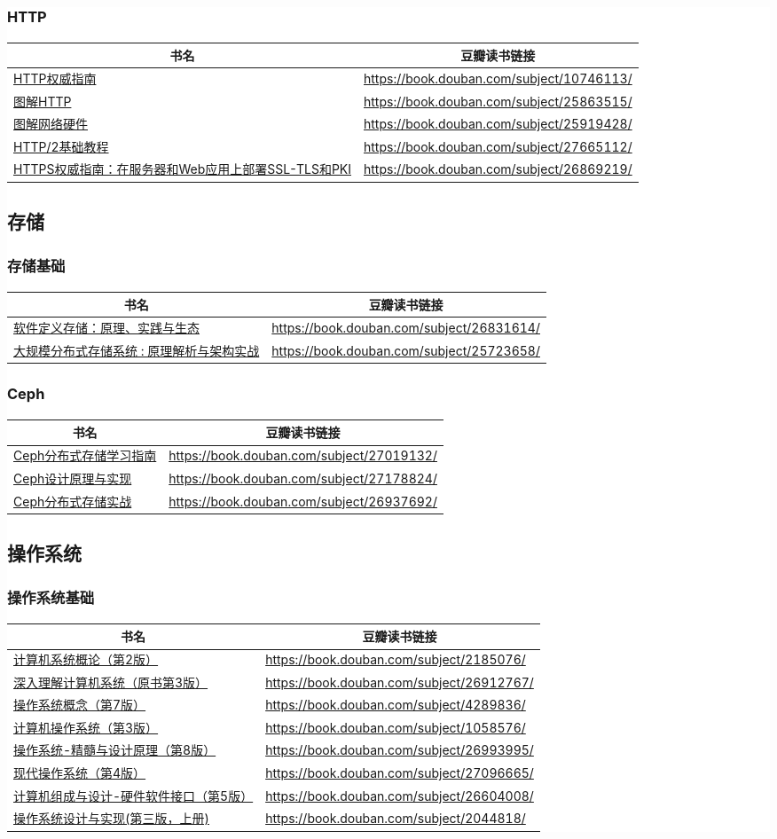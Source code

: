 
### HTTP
|书名|豆瓣读书链接|
|----|----|
|[HTTP权威指南](https://book.douban.com/subject/10746113/)|https://book.douban.com/subject/10746113/|
|[图解HTTP](https://book.douban.com/subject/25863515/)|https://book.douban.com/subject/25863515/|
|[图解网络硬件](https://book.douban.com/subject/25919428/)|https://book.douban.com/subject/25919428/|
|[HTTP/2基础教程](https://book.douban.com/subject/27665112/)|https://book.douban.com/subject/27665112/|
|[HTTPS权威指南：在服务器和Web应用上部署SSL-TLS和PKI](https://book.douban.com/subject/26869219/)|https://book.douban.com/subject/26869219/|


## 存储
### 存储基础
|书名|豆瓣读书链接|
|----|----|
|[软件定义存储：原理、实践与生态](https://book.douban.com/subject/26831614/)|https://book.douban.com/subject/26831614/|
|[大规模分布式存储系统 : 原理解析与架构实战](https://book.douban.com/subject/25723658/)|https://book.douban.com/subject/25723658/|

### Ceph
|书名|豆瓣读书链接|
|----|----|
|[Ceph分布式存储学习指南](https://book.douban.com/subject/27019132/)|https://book.douban.com/subject/27019132/|
|[Ceph设计原理与实现](https://book.douban.com/subject/27178824/)|https://book.douban.com/subject/27178824/|
|[Ceph分布式存储实战](https://book.douban.com/subject/26937692/)|https://book.douban.com/subject/26937692/|


## 操作系统

### 操作系统基础
|书名|豆瓣读书链接|
|----|----|
|[计算机系统概论（第2版）](https://book.douban.com/subject/2185076/)|https://book.douban.com/subject/2185076/|
|[深入理解计算机系统（原书第3版）](https://book.douban.com/subject/26912767/)|https://book.douban.com/subject/26912767/|
|[操作系统概念（第7版）](https://book.douban.com/subject/4289836/)|https://book.douban.com/subject/4289836/|
|[计算机操作系统（第3版）](https://book.douban.com/subject/1058576/)|https://book.douban.com/subject/1058576/|
|[操作系统-精髓与设计原理（第8版）](https://book.douban.com/subject/26993995/)|https://book.douban.com/subject/26993995/|
|[现代操作系统（第4版）](https://book.douban.com/subject/27096665/)|https://book.douban.com/subject/27096665/|
|[计算机组成与设计-硬件软件接口（第5版）](https://book.douban.com/subject/26604008/)|https://book.douban.com/subject/26604008/|
|[操作系统设计与实现(第三版，上册)](https://book.douban.com/subject/2044818/)|https://book.douban.com/subject/2044818/|
